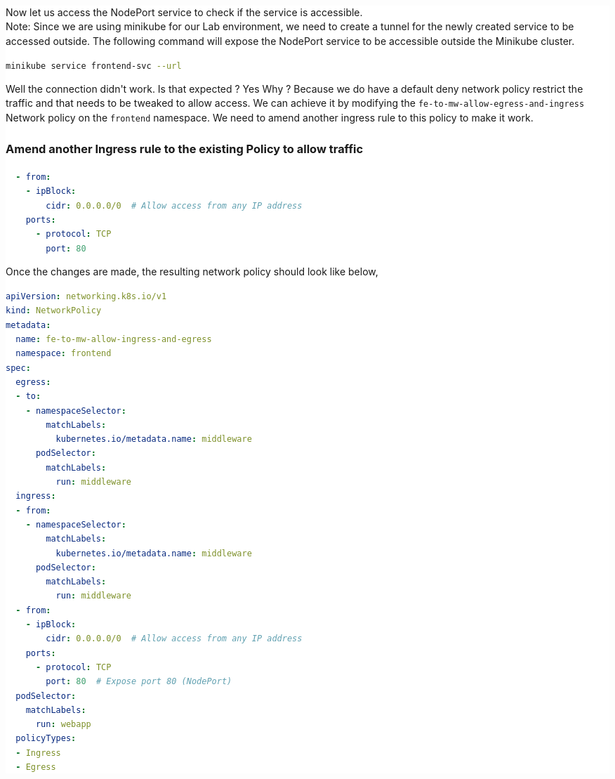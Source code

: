 Now let us access the NodePort service to check if the service is accessible.<br>
Note: Since we are using minikube for our Lab environment, we need to create a tunnel for the newly created service to be accessed outside.  The following command will expose the NodePort service to be accessible outside the Minikube cluster.

```sh
minikube service frontend-svc --url
```

Well the connection didn't work. Is that expected ? Yes
Why ?  Because we do have a default deny network policy restrict the traffic and that needs to be tweaked to allow access. We can achieve it by modifying the `fe-to-mw-allow-egress-and-ingress` Network policy on the `frontend` namespace. We need to amend another ingress rule to this policy to make it work. 

### Amend another Ingress rule to the existing Policy to allow traffic

``` yaml
  - from:
    - ipBlock:
        cidr: 0.0.0.0/0  # Allow access from any IP address
    ports:
      - protocol: TCP
        port: 80 
```

Once the changes are made, the resulting network policy should look like below,

```yaml
apiVersion: networking.k8s.io/v1
kind: NetworkPolicy
metadata:
  name: fe-to-mw-allow-ingress-and-egress
  namespace: frontend
spec:
  egress:
  - to:
    - namespaceSelector:
        matchLabels:
          kubernetes.io/metadata.name: middleware
      podSelector:
        matchLabels:
          run: middleware
  ingress:
  - from:
    - namespaceSelector:
        matchLabels:
          kubernetes.io/metadata.name: middleware
      podSelector:
        matchLabels:
          run: middleware
  - from:
    - ipBlock:
        cidr: 0.0.0.0/0  # Allow access from any IP address
    ports:
      - protocol: TCP
        port: 80  # Expose port 80 (NodePort)
  podSelector:
    matchLabels:
      run: webapp
  policyTypes:
  - Ingress
  - Egress
```

